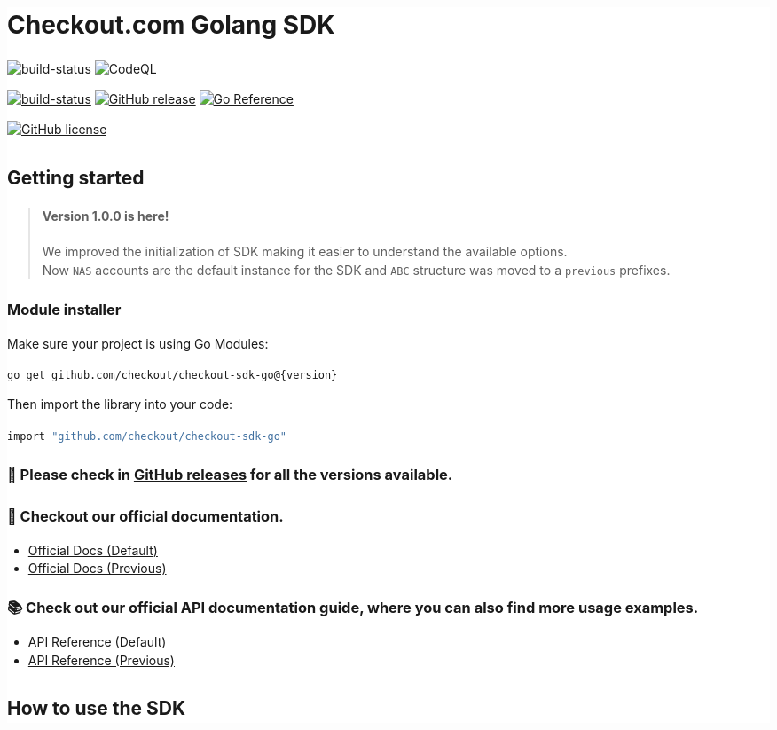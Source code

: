 # Checkout.com Golang SDK

[![build-status](https://github.com/checkout/checkout-sdk-go/workflows/build-master/badge.svg)](https://github.com/checkout/checkout-sdk-go/actions/workflows/build-master.yml)
![CodeQL](https://github.com/checkout/checkout-sdk-go/workflows/CodeQL/badge.svg)

[![build-status](https://github.com/checkout/checkout-sdk-go/workflows/build-release/badge.svg)](https://github.com/checkout/checkout-sdk-go/actions/workflows/build-release.yml)
[![GitHub release](https://img.shields.io/github/release/checkout/checkout-sdk-go.svg)](https://github.com/checkout/checkout-sdk-go/releases/)
[![Go Reference](https://pkg.go.dev/badge/github.com/checkout/checkout-sdk-go.svg)](https://pkg.go.dev/github.com/checkout/checkout-sdk-go)

[![GitHub license](https://img.shields.io/github/license/checkout/checkout-sdk-go.svg)](https://github.com/checkout/checkout-sdk-go/blob/master/LICENSE.md)

## Getting started

> **Version 1.0.0 is here!**
> <br/><br/>
> We improved the initialization of SDK making it easier to understand the available options. <br/>
> Now `NAS` accounts are the default instance for the SDK and `ABC` structure was moved to a `previous` prefixes. <br/>

### Module installer
Make sure your project is using Go Modules:
```sh
go get github.com/checkout/checkout-sdk-go@{version}
```
Then import the library into your code:
```sh
import "github.com/checkout/checkout-sdk-go"
```

### :rocket: Please check in [GitHub releases](https://github.com/checkout/checkout-sdk-go/releases) for all the versions available.

### :book: Checkout our official documentation.

* [Official Docs (Default)](https://docs.checkout.com/)
* [Official Docs (Previous)](https://docs.checkout.com/previous)

### :books: Check out our official API documentation guide, where you can also find more usage examples.

* [API Reference (Default)](https://api-reference.checkout.com/)
* [API Reference (Previous)](https://api-reference.checkout.com/previous)

## How to use the SDK
